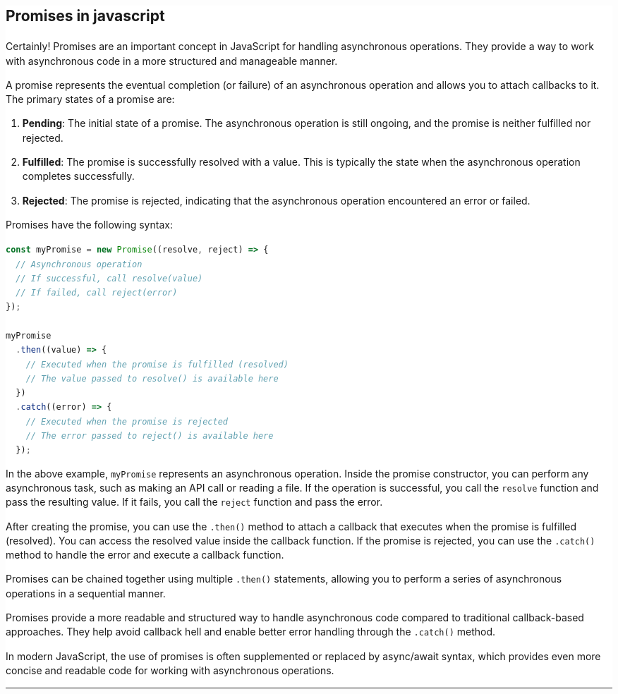 ## Promises in javascript

Certainly! Promises are an important concept in JavaScript for handling asynchronous operations. They provide a way to work with asynchronous code in a more structured and manageable manner.

A promise represents the eventual completion (or failure) of an asynchronous operation and allows you to attach callbacks to it. The primary states of a promise are:

1. **Pending**: The initial state of a promise. The asynchronous operation is still ongoing, and the promise is neither fulfilled nor rejected.

2. **Fulfilled**: The promise is successfully resolved with a value. This is typically the state when the asynchronous operation completes successfully.

3. **Rejected**: The promise is rejected, indicating that the asynchronous operation encountered an error or failed.

Promises have the following syntax:

```javascript
const myPromise = new Promise((resolve, reject) => {
  // Asynchronous operation
  // If successful, call resolve(value)
  // If failed, call reject(error)
});

myPromise
  .then((value) => {
    // Executed when the promise is fulfilled (resolved)
    // The value passed to resolve() is available here
  })
  .catch((error) => {
    // Executed when the promise is rejected
    // The error passed to reject() is available here
  });
```

In the above example, `myPromise` represents an asynchronous operation. Inside the promise constructor, you can perform any asynchronous task, such as making an API call or reading a file. If the operation is successful, you call the `resolve` function and pass the resulting value. If it fails, you call the `reject` function and pass the error.

After creating the promise, you can use the `.then()` method to attach a callback that executes when the promise is fulfilled (resolved). You can access the resolved value inside the callback function. If the promise is rejected, you can use the `.catch()` method to handle the error and execute a callback function.

Promises can be chained together using multiple `.then()` statements, allowing you to perform a series of asynchronous operations in a sequential manner.

Promises provide a more readable and structured way to handle asynchronous code compared to traditional callback-based approaches. They help avoid callback hell and enable better error handling through the `.catch()` method.

In modern JavaScript, the use of promises is often supplemented or replaced by async/await syntax, which provides even more concise and readable code for working with asynchronous operations.

---